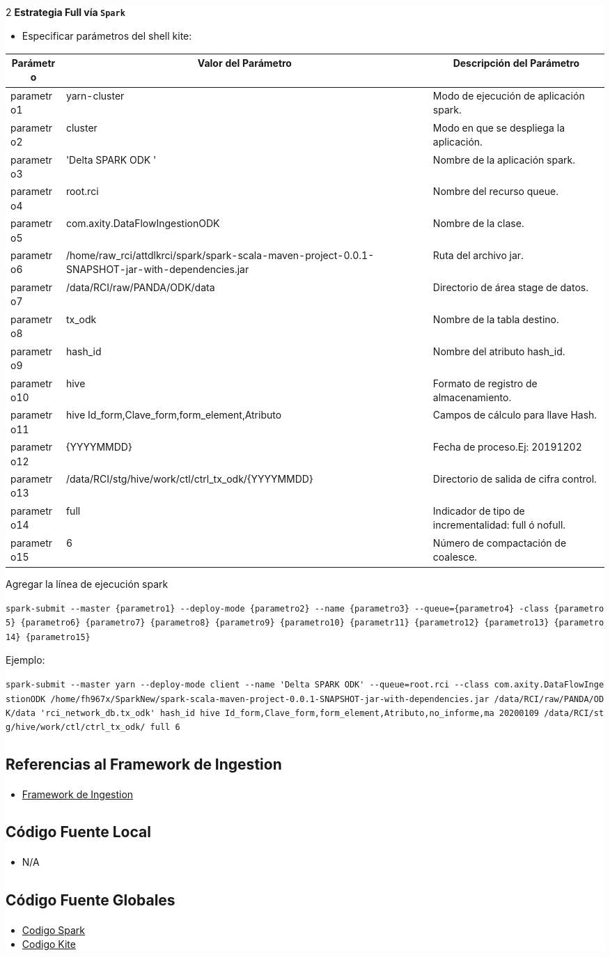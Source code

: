 
2 __Estrategia Full vía `Spark`__

- Especificar parámetros del shell kite:

| Parámetro   	| Valor del Parámetro                                                                                   	| Descripción del Parámetro                            	|
|-------------	|-------------------------------------------------------------------------------------------------------	|------------------------------------------------------	|
| parametro1  	| yarn-cluster                                                                                          	| Modo de ejecución de aplicación spark.               	|
| parametro2  	| cluster                                                                                               	| Modo en que se despliega la aplicación.              	|
| parametro3  	| 'Delta SPARK ODK '                                                                         	| Nombre de la aplicación spark.                       	|
| parametro4  	| root.rci                                                                                              	| Nombre del recurso queue.                            	|
| parametro5  	| com.axity.DataFlowIngestionODK                                                                           	| Nombre de la clase.                                  	|
| parametro6  	| /home/raw_rci/attdlkrci/spark/spark-scala-maven-project-0.0.1-SNAPSHOT-jar-with-dependencies.jar| Ruta del archivo jar.                                	|
| parametro7  	| /data/RCI/raw/PANDA/ODK/data                                                                               	| Directorio de área stage de datos.                   	|
| parametro8  	| tx_odk                                                                                        	| Nombre de la tabla destino.                          	|
| parametro9  	| hash_id                                                                                               	| Nombre del atributo hash_id.                         	|
| parametro10 	| hive                                                                                                  	| Formato de registro de almacenamiento.               	|
| parametro11 	| hive Id_form,Clave_form,form_element,Atributo| Campos de cálculo para llave Hash.                   	|
| parametro12 	| {YYYYMMDD}                                                  	| Fecha de proceso.Ej: 20191202|
| parametro13 	| /data/RCI/stg/hive/work/ctl/ctrl_tx_odk/{YYYYMMDD}| Directorio de salida de cifra control.               	|
| parametro14 	| full                                                                                                  	| Indicador de tipo de incrementalidad: full ó nofull. 	|
| parametro15 	| 6                                                                                                     	| Número de compactación de coalesce.                  	|

  Agregar la línea de ejecución spark

  ```
spark-submit --master {parametro1} --deploy-mode {parametro2} --name {parametro3} --queue={parametro4} -class {parametro5} {parametro6} {parametro7} {parametro8} {parametro9} {parametro10} {parametr11} {parametro12} {parametro13} {parametro14} {parametro15}

  ```
Ejemplo:

```
spark-submit --master yarn --deploy-mode client --name 'Delta SPARK ODK' --queue=root.rci --class com.axity.DataFlowIngestionODK /home/fh967x/SparkNew/spark-scala-maven-project-0.0.1-SNAPSHOT-jar-with-dependencies.jar /data/RCI/raw/PANDA/ODK/data 'rci_network_db.tx_odk' hash_id hive Id_form,Clave_form,form_element,Atributo,no_informe,ma 20200109 /data/RCI/stg/hive/work/ctl/ctrl_tx_odk/ full 6

```

## Referencias al Framework de Ingestion

- [Framework de Ingestion](../Globales/ArquitecturaFrameworkIngestion/readme.md)

## Código Fuente Local

- N/A

## Código Fuente Globales

- [Codigo Spark](../Globales/SparkAxity)
- [Codigo Kite](../Globales/attdlkrci/readme.md)


[imgEncabezado]:../Globales/ArquitecturaFrameworkIngestion/images/encabezado.png ""
